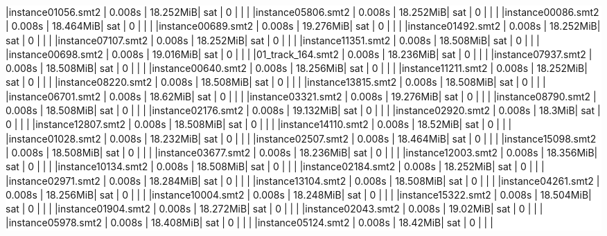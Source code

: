 |instance01056.smt2                                           |    0.008s | 18.252MiB| sat | 0 |  |  |
|instance05806.smt2                                           |    0.008s | 18.252MiB| sat | 0 |  |  |
|instance00086.smt2                                           |    0.008s | 18.464MiB| sat | 0 |  |  |
|instance00689.smt2                                           |    0.008s | 19.276MiB| sat | 0 |  |  |
|instance01492.smt2                                           |    0.008s | 18.252MiB| sat | 0 |  |  |
|instance07107.smt2                                           |    0.008s | 18.252MiB| sat | 0 |  |  |
|instance11351.smt2                                           |    0.008s | 18.508MiB| sat | 0 |  |  |
|instance00698.smt2                                           |    0.008s | 19.016MiB| sat | 0 |  |  |
|01_track_164.smt2                                            |    0.008s | 18.236MiB| sat | 0 |  |  |
|instance07937.smt2                                           |    0.008s | 18.508MiB| sat | 0 |  |  |
|instance00640.smt2                                           |    0.008s | 18.256MiB| sat | 0 |  |  |
|instance11211.smt2                                           |    0.008s | 18.252MiB| sat | 0 |  |  |
|instance08220.smt2                                           |    0.008s | 18.508MiB| sat | 0 |  |  |
|instance13815.smt2                                           |    0.008s | 18.508MiB| sat | 0 |  |  |
|instance06701.smt2                                           |    0.008s | 18.62MiB| sat | 0 |  |  |
|instance03321.smt2                                           |    0.008s | 19.276MiB| sat | 0 |  |  |
|instance08790.smt2                                           |    0.008s | 18.508MiB| sat | 0 |  |  |
|instance02176.smt2                                           |    0.008s | 19.132MiB| sat | 0 |  |  |
|instance02920.smt2                                           |    0.008s | 18.3MiB| sat | 0 |  |  |
|instance12807.smt2                                           |    0.008s | 18.508MiB| sat | 0 |  |  |
|instance14110.smt2                                           |    0.008s | 18.52MiB| sat | 0 |  |  |
|instance01028.smt2                                           |    0.008s | 18.232MiB| sat | 0 |  |  |
|instance02507.smt2                                           |    0.008s | 18.464MiB| sat | 0 |  |  |
|instance15098.smt2                                           |    0.008s | 18.508MiB| sat | 0 |  |  |
|instance03677.smt2                                           |    0.008s | 18.236MiB| sat | 0 |  |  |
|instance12003.smt2                                           |    0.008s | 18.356MiB| sat | 0 |  |  |
|instance10134.smt2                                           |    0.008s | 18.508MiB| sat | 0 |  |  |
|instance02184.smt2                                           |    0.008s | 18.252MiB| sat | 0 |  |  |
|instance02971.smt2                                           |    0.008s | 18.284MiB| sat | 0 |  |  |
|instance13104.smt2                                           |    0.008s | 18.508MiB| sat | 0 |  |  |
|instance04261.smt2                                           |    0.008s | 18.256MiB| sat | 0 |  |  |
|instance10004.smt2                                           |    0.008s | 18.248MiB| sat | 0 |  |  |
|instance15322.smt2                                           |    0.008s | 18.504MiB| sat | 0 |  |  |
|instance01904.smt2                                           |    0.008s | 18.272MiB| sat | 0 |  |  |
|instance02043.smt2                                           |    0.008s | 19.02MiB| sat | 0 |  |  |
|instance05978.smt2                                           |    0.008s | 18.408MiB| sat | 0 |  |  |
|instance05124.smt2                                           |    0.008s | 18.42MiB| sat | 0 |  |  |